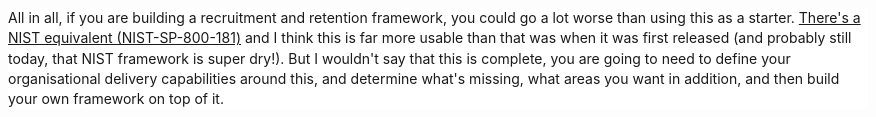 All in all, if you are building a recruitment and retention framework, you could go a lot worse than using this as a starter.  [There's a NIST equivalent (NIST-SP-800-181)](https://nvlpubs.nist.gov/nistpubs/SpecialPublications/NIST.SP.800-181.pdf) and I think this is far more usable than that was when it was first released (and probably still today, that NIST framework is super dry!).  But I wouldn't say that this is complete, you are going to need to define your organisational delivery capabilities around this, and determine what's missing, what areas you want in addition, and then build your own framework on top of it.


